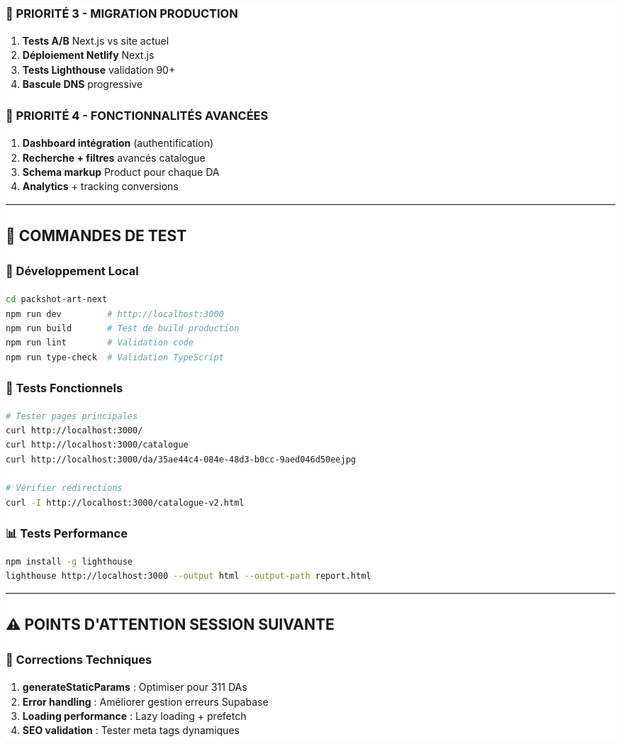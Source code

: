 ### **📅 PRIORITÉ 3 - MIGRATION PRODUCTION**
1. **Tests A/B** Next.js vs site actuel
2. **Déploiement Netlify** Next.js
3. **Tests Lighthouse** validation 90+
4. **Bascule DNS** progressive

### **📅 PRIORITÉ 4 - FONCTIONNALITÉS AVANCÉES**
1. **Dashboard intégration** (authentification)
2. **Recherche + filtres** avancés catalogue
3. **Schema markup** Product pour chaque DA
4. **Analytics** + tracking conversions

---

## 🧪 **COMMANDES DE TEST**

### **🔨 Développement Local**
```bash
cd packshot-art-next
npm run dev         # http://localhost:3000
npm run build       # Test de build production
npm run lint        # Validation code
npm run type-check  # Validation TypeScript
```

### **🎯 Tests Fonctionnels**
```bash
# Tester pages principales
curl http://localhost:3000/
curl http://localhost:3000/catalogue
curl http://localhost:3000/da/35ae44c4-084e-48d3-b0cc-9aed046d50eejpg

# Vérifier redirections
curl -I http://localhost:3000/catalogue-v2.html
```

### **📊 Tests Performance**
```bash
npm install -g lighthouse
lighthouse http://localhost:3000 --output html --output-path report.html
```

---

## ⚠️ **POINTS D'ATTENTION SESSION SUIVANTE**

### **🔧 Corrections Techniques**
1. **generateStaticParams** : Optimiser pour 311 DAs
2. **Error handling** : Améliorer gestion erreurs Supabase
3. **Loading performance** : Lazy loading + prefetch
4. **SEO validation** : Tester meta tags dynamiques

